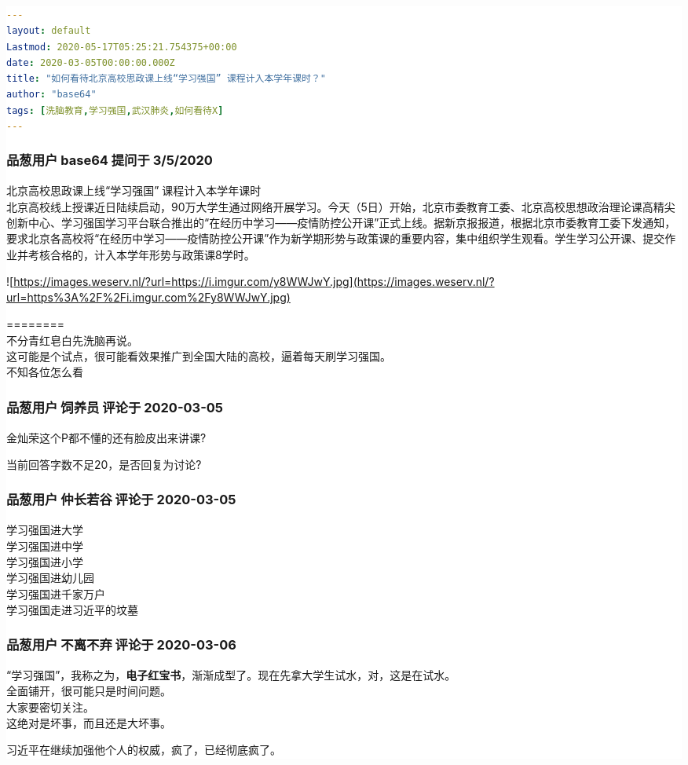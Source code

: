 ```yaml
---
layout: default
Lastmod: 2020-05-17T05:25:21.754375+00:00
date: 2020-03-05T00:00:00.000Z
title: "如何看待北京高校思政课上线“学习强国” 课程计入本学年课时？"
author: "base64"
tags: [洗脑教育,学习强国,武汉肺炎,如何看待X]
---
```



### 品葱用户 **base64** 提问于 3/5/2020
    
北京高校思政课上线“学习强国” 课程计入本学年课时  
北京高校线上授课近日陆续启动，90万大学生通过网络开展学习。今天（5日）开始，北京市委教育工委、北京高校思想政治理论课高精尖创新中心、学习强国学习平台联合推出的“在经历中学习——疫情防控公开课”正式上线。据新京报报道，根据北京市委教育工委下发通知，要求北京各高校将“在经历中学习——疫情防控公开课”作为新学期形势与政策课的重要内容，集中组织学生观看。学生学习公开课、提交作业并考核合格的，计入本学年形势与政策课8学时。  
  
![https://images.weserv.nl/?url=https://i.imgur.com/y8WWJwY.jpg](https://images.weserv.nl/?url=https%3A%2F%2Fi.imgur.com%2Fy8WWJwY.jpg)  
  
\========  
不分青红皂白先洗脑再说。  
这可能是个试点，很可能看效果推广到全国大陆的高校，逼着每天刷学习强国。  
不知各位怎么看
    
                

### 品葱用户 **饲养员** 评论于 2020-03-05
        
金灿荣这个P都不懂的还有脸皮出来讲课?  
  
当前回答字数不足20，是否回复为讨论?
        
                

### 品葱用户 **仲长若谷** 评论于 2020-03-05
        
学习强国进大学  
学习强国进中学  
学习强国进小学  
学习强国进幼儿园  
学习强国进千家万户  
学习强国走进习近平的坟墓
        
                

### 品葱用户 **不离不弃** 评论于 2020-03-06
        
“学习强国”，我称之为，**电子红宝书**，渐渐成型了。现在先拿大学生试水，对，这是在试水。  
全面铺开，很可能只是时间问题。  
大家要密切关注。  
这绝对是坏事，而且还是大坏事。  
  
习近平在继续加强他个人的权威，疯了，已经彻底疯了。  
  